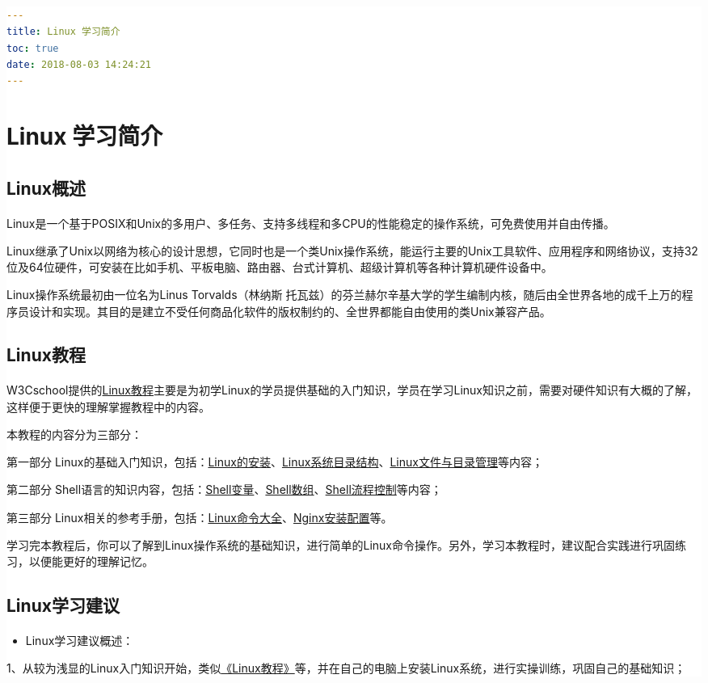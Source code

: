 ```yaml
---
title: Linux 学习简介
toc: true
date: 2018-08-03 14:24:21
---
```

# Linux 学习简介



## Linux概述


Linux是一个基于POSIX和Unix的多用户、多任务、支持多线程和多CPU的性能稳定的操作系统，可免费使用并自由传播。

Linux继承了Unix以网络为核心的设计思想，它同时也是一个类Unix操作系统，能运行主要的Unix工具软件、应用程序和网络协议，支持32位及64位硬件，可安装在比如手机、平板电脑、路由器、台式计算机、超级计算机等各种计算机硬件设备中。

Linux操作系统最初由一位名为Linus Torvalds（林纳斯 托瓦兹）的芬兰赫尔辛基大学的学生编制内核，随后由全世界各地的成千上万的程序员设计和实现。其目的是建立不受任何商品化软件的版权制约的、全世界都能自由使用的类Unix兼容产品。


## Linux教程


W3Cschool提供的[Linux教程](https://www.w3cschool.cn/linux)主要是为初学Linux的学员提供基础的入门知识，学员在学习Linux知识之前，需要对硬件知识有大概的了解，这样便于更快的理解掌握教程中的内容。

本教程的内容分为三部分：

第一部分 Linux的基础入门知识，包括：[Linux的安装](https://www.w3cschool.cn/linux/linux-install.html)、[Linux系统目录结构](https://www.w3cschool.cn/linux/linux-system-contents.html)、[Linux文件与目录管理](https://www.w3cschool.cn/linux/linux-file-content-manage.html)等内容；

第二部分 Shell语言的知识内容，包括：[Shell变量](https://www.w3cschool.cn/linux/linux-shell-variable.html)、[Shell数组](https://www.w3cschool.cn/linux/linux-shell-array.html)、[Shell流程控制](https://www.w3cschool.cn/linux/linux-shell-process-control.html)等内容；

第三部分 Linux相关的参考手册，包括：[Linux命令大全](https://www.w3cschool.cn/linux/linux-command-manual.html)、[Nginx安装配置](https://www.w3cschool.cn/linux/u5xv1rha.html)等。

学习完本教程后，你可以了解到Linux操作系统的基础知识，进行简单的Linux命令操作。另外，学习本教程时，建议配合实践进行巩固练习，以便能更好的理解记忆。


## Linux学习建议






  * Linux学习建议概述：


1、从较为浅显的Linux入门知识开始，类似[《Linux教程》](https://www.w3cschool.cn/linux)等，并在自己的电脑上安装Linux系统，进行实操训练，巩固自己的基础知识；

